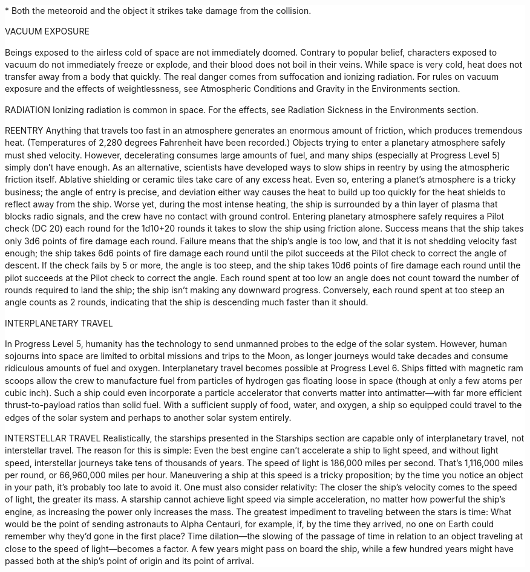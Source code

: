 \* Both the meteoroid and the object it strikes take damage from the collision.

VACUUM EXPOSURE


Beings exposed to the airless cold of space are not immediately doomed. Contrary to popular belief, characters exposed to vacuum do not immediately freeze or explode, and their blood does not boil in their veins. While space is very cold, heat does not transfer away from a body that quickly. The real danger comes from suffocation and ionizing radiation.
For rules on vacuum exposure and the effects of weightlessness, see Atmospheric Conditions and Gravity in the Environments section.

RADIATION
Ionizing radiation is common in space. For the effects, see Radiation Sickness in the Environments section.

REENTRY
Anything that travels too fast in an atmosphere generates an enormous amount of friction, which produces tremendous heat. (Temperatures of 2,280 degrees Fahrenheit have been recorded.) Objects trying to enter a planetary atmosphere safely must shed velocity. However, decelerating consumes large amounts of fuel, and many ships (especially at Progress Level 5) simply don’t have enough. As an alternative, scientists have developed ways to slow ships in reentry by using the atmospheric friction itself. Ablative shielding or ceramic tiles take care of any excess heat. Even so, entering a planet’s atmosphere is a tricky business; the angle of entry is precise, and deviation either way causes the heat to build up too quickly for the heat shields to reflect away from the ship. Worse yet, during the most intense heating, the ship is surrounded by a thin layer of plasma that blocks radio signals, and the crew have no contact with ground control.
Entering planetary atmosphere safely requires a Pilot check (DC 20) each round for the 1d10+20 rounds it takes to slow the ship using friction alone. Success means that the ship takes only 3d6 points of fire damage each round. Failure means that the ship’s angle is too low, and that it is not shedding velocity fast enough; the ship takes 6d6 points of fire damage each round until the pilot succeeds at the Pilot check to correct the angle of descent. If the check fails by 5 or more, the angle is too steep, and the ship takes 10d6 points of fire damage each round until the pilot succeeds at the Pilot check to correct the angle. Each round spent at too low an angle does not count toward the number of rounds required to land the ship; the ship isn’t making any downward progress. Conversely, each round spent at too steep an angle counts as 2 rounds, indicating that the ship is descending much faster than it should.

INTERPLANETARY TRAVEL


In Progress Level 5, humanity has the technology to send unmanned probes to the edge of the solar system. However, human sojourns into space are limited to orbital missions and trips to the Moon, as longer journeys would take decades and consume ridiculous amounts of fuel and oxygen.
Interplanetary travel becomes possible at Progress Level 6. Ships fitted with magnetic ram scoops allow the crew to manufacture fuel from particles of hydrogen gas floating loose in space (though at only a few atoms per cubic inch). Such a ship could even incorporate a particle accelerator that converts matter into antimatter—with far more efficient thrust-to-payload ratios than solid fuel. With a sufficient supply of food, water, and oxygen, a ship so equipped could travel to the edges of the solar system and perhaps to another solar system entirely.

INTERSTELLAR TRAVEL
Realistically, the starships presented in the Starships section are capable only of interplanetary travel, not interstellar travel. The reason for this is simple: Even the best engine can’t accelerate a ship to light speed, and without light speed, interstellar journeys take tens of thousands of years. The speed of light is 186,000 miles per second. That’s 1,116,000 miles per round, or 66,960,000 miles per hour. Maneuvering a ship at this speed is a tricky proposition; by the time you notice an object in your path, it’s probably too late to avoid it. One must also consider relativity: The closer the ship’s velocity comes to the speed of light, the greater its mass. A starship cannot achieve light speed via simple acceleration, no matter how powerful the ship’s engine, as increasing the power only increases the mass.
The greatest impediment to traveling between the stars is time: What would be the point of sending astronauts to Alpha Centauri, for example, if, by the time they arrived, no one on Earth could remember why they’d gone in the first place? Time dilation—the slowing of the passage of time in relation to an object traveling at close to the speed of light—becomes a factor. A few years might pass on board the ship, while a few hundred years might have passed both at the ship’s point of origin and its point of arrival.
